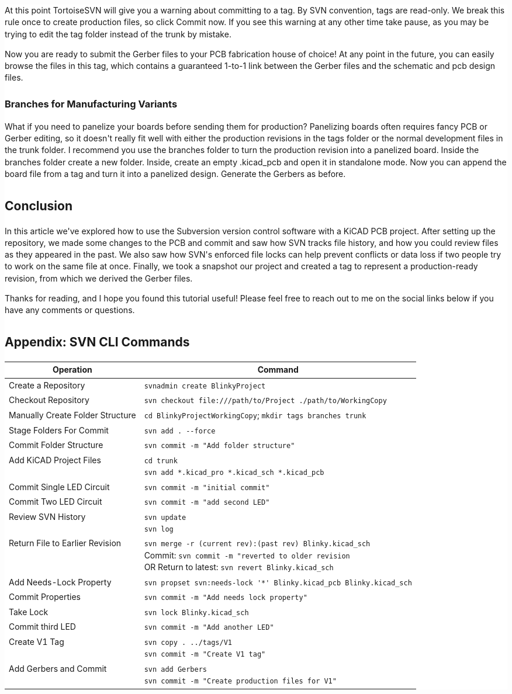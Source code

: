 At this point TortoiseSVN will give you a warning about committing to a tag. By SVN convention, tags are read-only. We break this rule once to create production files, so click Commit now. If you see this warning at any other time take pause, as you may be trying to edit the tag folder instead of the trunk by mistake.

Now you are ready to submit the Gerber files to your PCB fabrication house of choice! At any point in the future, you can easily browse the files in this tag, which contains a guaranteed 1-to-1 link between the Gerber files and the schematic and pcb design files.

### Branches for Manufacturing Variants
What if you need to panelize your boards before sending them for production? Panelizing boards often requires fancy PCB or Gerber editing, so it doesn't really fit well with either the production revisions in the tags folder or the normal development files in the trunk folder. I recommend you use the branches folder to turn the production revision into a panelized board. Inside the branches folder create a new folder. Inside, create an empty .kicad_pcb and open it in standalone mode. Now you can append the board file from a tag and turn it into a panelized design. Generate the Gerbers as before.

## Conclusion
In this article we've explored how to use the Subversion version control software with a KiCAD PCB project. After setting up the repository, we made some changes to the PCB and commit and saw how SVN tracks file history, and how you could review files as they appeared in the past. We also saw how SVN's enforced file locks can help prevent conflicts or data loss if two people try to work on the same file at once. Finally, we took a snapshot our project and created a tag to represent a production-ready revision, from which we derived the Gerber files. 

Thanks for reading, and I hope you found this tutorial useful! Please feel free to reach out to me on the social links below if you have any comments or questions.

## Appendix: SVN CLI Commands
<div id="table-container" markdown="1">

| Operation | Command |
|-------|--------|
| Create a Repository | `svnadmin create BlinkyProject` | 
| Checkout Repository | `svn checkout file:///path/to/Project ./path/to/WorkingCopy` |
| Manually Create Folder Structure | `cd BlinkyProjectWorkingCopy`; `mkdir tags branches trunk`|
| Stage Folders For Commit | `svn add . --force`|
| Commit Folder Structure | `svn commit -m "Add folder structure"`|
| Add KiCAD Project Files | `cd trunk`<br>`svn add *.kicad_pro *.kicad_sch *.kicad_pcb` |
| Commit Single LED Circuit | `svn commit -m "initial commit"` |
| Commit Two LED Circuit | `svn commit -m "add second LED"` |
| Review SVN History | `svn update`<br>`svn log` |
| Return File to Earlier Revision | `svn merge -r (current rev):(past rev) Blinky.kicad_sch`<br>Commit: `svn commit -m "reverted to older revision`<br>OR Return to latest: `svn revert Blinky.kicad_sch`  |
| Add Needs-Lock Property | `svn propset svn:needs-lock '*' Blinky.kicad_pcb Blinky.kicad_sch` |
| Commit Properties | `svn commit -m "Add needs lock property"` |
| Take Lock | `svn lock Blinky.kicad_sch` |
| Commit third LED | `svn commit -m "Add another LED"` |
| Create V1 Tag | `svn copy . ../tags/V1`<br>`svn commit -m "Create V1 tag"` |
| Add Gerbers and Commit | `svn add Gerbers`<br>`svn commit -m "Create production files for V1"` |

</div>